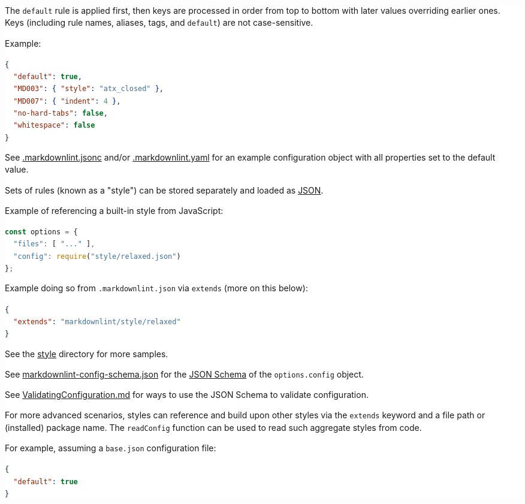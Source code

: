 The `default` rule is applied first, then keys are processed in order from top
to bottom with later values overriding earlier ones. Keys (including rule names,
aliases, tags, and `default`) are not case-sensitive.

Example:

```json
{
  "default": true,
  "MD003": { "style": "atx_closed" },
  "MD007": { "indent": 4 },
  "no-hard-tabs": false,
  "whitespace": false
}
```

See [.markdownlint.jsonc](schema/.markdownlint.jsonc) and/or
[.markdownlint.yaml](schema/.markdownlint.yaml) for an example
configuration object with all properties set to the default value.

Sets of rules (known as a "style") can be stored separately and loaded
as [JSON](https://en.wikipedia.org/wiki/JSON).

Example of referencing a built-in style from JavaScript:

```javascript
const options = {
  "files": [ "..." ],
  "config": require("style/relaxed.json")
};
```

Example doing so from `.markdownlint.json` via `extends` (more on this below):

```json
{
  "extends": "markdownlint/style/relaxed"
}
```

See the [style](style) directory for more samples.

See [markdownlint-config-schema.json](schema/markdownlint-config-schema.json)
for the [JSON Schema](https://json-schema.org/) of the `options.config`
object.

See [ValidatingConfiguration.md](schema/ValidatingConfiguration.md) for ways to
use the JSON Schema to validate configuration.

For more advanced scenarios, styles can reference and build upon other styles
via the `extends` keyword and a file path or (installed) package name. The
`readConfig` function can be used to read such aggregate styles from code.

For example, assuming a `base.json` configuration file:

```json
{
  "default": true
}
```


[commonmark]: https://commonmark.org/
[gfm]: https://github.github.com/gfm/
[markdown]: https://en.wikipedia.org/wiki/Markdown
[markdownlint-ruby]: https://github.com/markdownlint/markdownlint
[micromark]: https://github.com/micromark/micromark
[micromark-extensions]: https://github.com/micromark/micromark?tab=readme-ov-file#list-of-extensions
[nodejs]: https://nodejs.org/
[static-analysis]: https://en.wikipedia.org/wiki/Static_program_analysis
[cake]: https://github.com/cake-contrib/Cake.Markdownlint
[coc]: https://github.com/fannheyward/coc-markdownlint
[emacs-flymake]: https://github.com/ewilderj/flymake-markdownlint-cli2
[eslint-plugin]: https://github.com/paweldrozd/eslint-plugin-markdownlint
[grunt-markdownlint]: https://github.com/sagiegurari/grunt-markdownlint
[markdownlint-cli]: https://github.com/igorshubovych/markdownlint-cli
[markdownlint-cli-precommit]: https://github.com/igorshubovych/markdownlint-cli#use-with-pre-commit
[markdownlint-cli2]: https://github.com/DavidAnson/markdownlint-cli2
[markdownlint-cli2-action]: https://github.com/marketplace/actions/markdownlint-cli2-action
[markdownlint-cli2-precommit]: https://github.com/DavidAnson/markdownlint-cli2#pre-commit
[markdownlint-problem-matcher]: https://github.com/xt0rted/markdownlint-problem-matcher
[nodejs-extensions]: https://github.com/Lombiq/NodeJs-Extensions
[rubygems-mdl]: https://rubygems.org/gems/mdl
[sublimelinter]: https://github.com/jonlabelle/SublimeLinter-contrib-markdownlint
[super-linter]: https://github.com/super-linter/super-linter
[vscode-markdownlint]: https://marketplace.visualstudio.com/items?itemName=DavidAnson.vscode-markdownlint
[markdownlint-rule]: https://www.npmjs.com/search?q=keywords:markdownlint-rule
[node-fs-api]: https://nodejs.org/api/fs.html
[custom-rules]: #custom-rules
[markdown-it]: https://github.com/markdown-it/markdown-it
[markdown-it-plugin]: https://www.npmjs.com/search?q=keywords:markdown-it-plugin
[file-system-api]: https://nodejs.org/api/fs.html
[semver]: https://semver.org
[ally-js]: https://allyjs.io/
[ally-js-search]: https://github.com/medialize/ally.js/search?q=markdownlint
[airflow]: https://airflow.apache.org
[airflow-search]: https://github.com/apache/airflow/search?q=markdownlint
[boostnote]: https://boostnote.io/
[boostnote-search]: https://github.com/BoostIO/Boostnote/search?q=markdownlint
[codimd]: https://github.com/hackmdio/codimd
[codimd-search]: https://github.com/hackmdio/codimd/search?q=markdownlint
[content-linter]: https://docs.github.com/en/contributing/collaborating-on-github-docs/using-the-content-linter
[dot-net-doc]: https://docs.microsoft.com/en-us/dotnet/
[dot-net-doc-search]: https://github.com/dotnet/docs/search?q=markdownlint
[electron]: https://www.electronjs.org
[electron-search]: https://github.com/electron/electron/search?q=markdownlint
[eslint]: https://eslint.org/
[eslint-search]: https://github.com/eslint/eslint/search?q=markdownlint
[garden]: https://zendeskgarden.github.io/react-components/
[garden-search]: https://github.com/zendeskgarden/react-components/search?q=markdownlint
[markdownlint-github]: https://github.com/github/markdownlint-github
[mdn]: https://developer.mozilla.org/
[mdn-search]: https://github.com/mdn/content/search?q=markdownlint
[mkdocs]: https://www.mkdocs.org/
[mkdocs-search]: https://github.com/mkdocs/mkdocs/search?q=markdownlint
[mocha]: https://mochajs.org/
[mocha-search]: https://github.com/mochajs/mocha/search?q=markdownlint
[pi-hole]: https://docs.pi-hole.net
[pi-hole-search]: https://github.com/pi-hole/docs/search?q=markdownlint
[reactable]: https://glittershark.github.io/reactable/
[reactable-search]: https://github.com/glittershark/reactable/search?q=markdownlint
[v8]: https://v8.dev/
[v8-search]: https://github.com/v8/v8.dev/search?q=markdownlint
[webhint]: https://webhint.io/
[webhint-search]: https://github.com/webhintio/hint/search?q=markdownlint
[webpack]: https://webpack.js.org/
[webpack-search]: https://github.com/webpack/webpack.js.org/search?q=markdownlint
[wordpress]: https://wordpress.org/gutenberg/
[wordpress-search]: https://github.com/WordPress/gutenberg/search?q=markdownlint
[npm-image]: https://img.shields.io/npm/v/markdownlint.svg
[npm-url]: https://www.npmjs.com/package/markdownlint
[license-image]: https://img.shields.io/npm/l/markdownlint.svg
[license-url]: https://opensource.org/licenses/MIT
